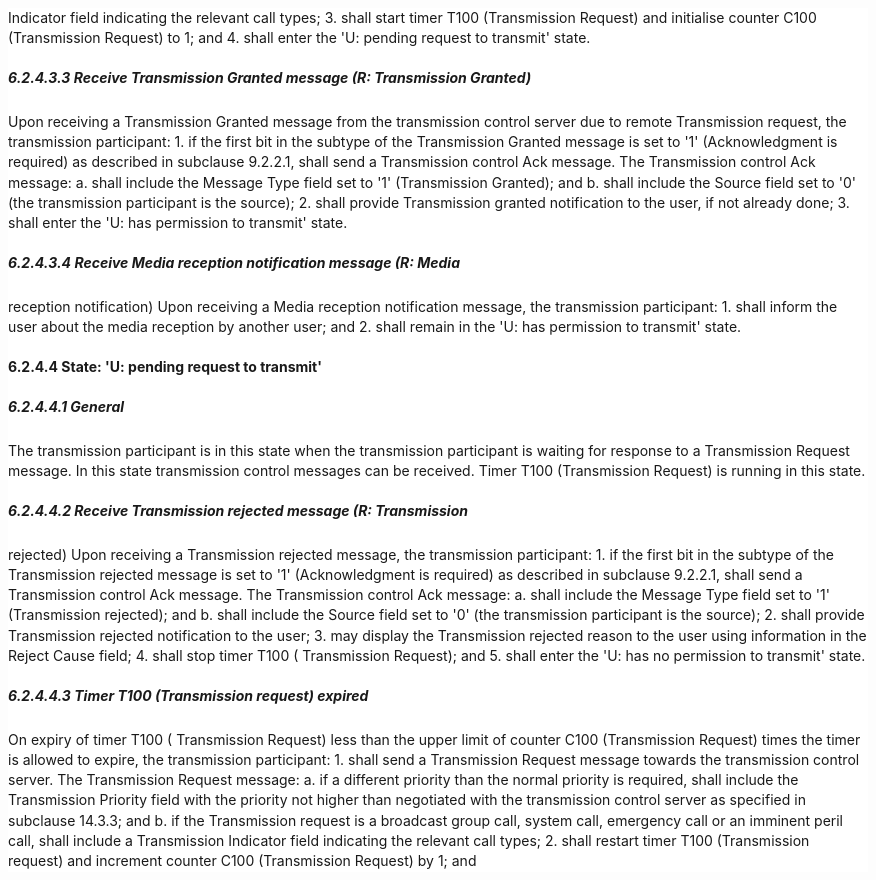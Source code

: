 Indicator field indicating the relevant call types;
3\. shall start timer T100 (Transmission Request) and initialise counter C100
(Transmission Request) to 1; and
4\. shall enter the \'U: pending request to transmit\' state.
##### 6.2.4.3.3 Receive Transmission Granted message (R: Transmission Granted)
Upon receiving a Transmission Granted message from the transmission control
server due to remote Transmission request, the transmission participant:
1\. if the first bit in the subtype of the Transmission Granted message is set
to \'1\' (Acknowledgment is required) as described in subclause 9.2.2.1, shall
send a Transmission control Ack message. The Transmission control Ack message:
a. shall include the Message Type field set to \'1\' (Transmission Granted);
and
b. shall include the Source field set to \'0\' (the transmission participant
is the source);
2\. shall provide Transmission granted notification to the user, if not
already done;
3\. shall enter the \'U: has permission to transmit\' state.
##### 6.2.4.3.4 Receive Media reception notification message (R: Media
reception notification)
Upon receiving a Media reception notification message, the transmission
participant:
1\. shall inform the user about the media reception by another user; and
2\. shall remain in the \'U: has permission to transmit\' state.
#### 6.2.4.4 State: \'U: pending request to transmit\'
##### 6.2.4.4.1 General
The transmission participant is in this state when the transmission
participant is waiting for response to a Transmission Request message.
In this state transmission control messages can be received.
Timer T100 (Transmission Request) is running in this state.
##### 6.2.4.4.2 Receive Transmission rejected message (R: Transmission
rejected)
Upon receiving a Transmission rejected message, the transmission participant:
1\. if the first bit in the subtype of the Transmission rejected message is
set to \'1\' (Acknowledgment is required) as described in subclause 9.2.2.1,
shall send a Transmission control Ack message. The Transmission control Ack
message:
a. shall include the Message Type field set to \'1\' (Transmission rejected);
and
b. shall include the Source field set to \'0\' (the transmission participant
is the source);
2\. shall provide Transmission rejected notification to the user;
3\. may display the Transmission rejected reason to the user using information
in the Reject Cause field;
4\. shall stop timer T100 ( Transmission Request); and
5\. shall enter the \'U: has no permission to transmit\' state.
##### 6.2.4.4.3 Timer T100 (Transmission request) expired
On expiry of timer T100 ( Transmission Request) less than the upper limit of
counter C100 (Transmission Request) times the timer is allowed to expire, the
transmission participant:
1\. shall send a Transmission Request message towards the transmission control
server. The Transmission Request message:
a. if a different priority than the normal priority is required, shall include
the Transmission Priority field with the priority not higher than negotiated
with the transmission control server as specified in subclause 14.3.3; and
b. if the Transmission request is a broadcast group call, system call,
emergency call or an imminent peril call, shall include a Transmission
Indicator field indicating the relevant call types;
2\. shall restart timer T100 (Transmission request) and increment counter C100
(Transmission Request) by 1; and